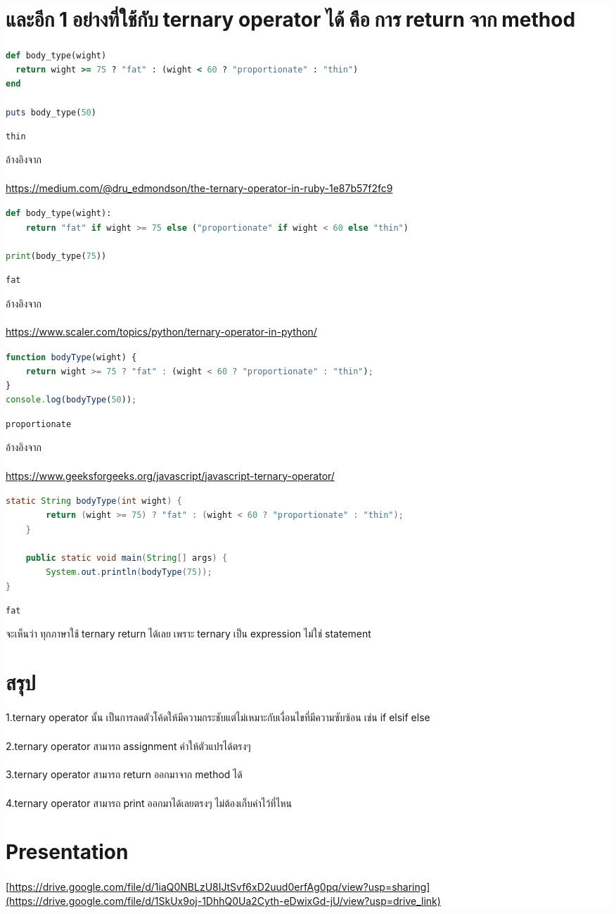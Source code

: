 # และอีก 1 อย่างที่ใช้กับ ternary operator ได้ คือ การ return จาก method
```ruby
def body_type(wight)
  return wight >= 75 ? "fat" : (wight < 60 ? "proportionate" : "thin")
end

puts body_type(50)
```
```
thin
```
อ้างอิงจาก <br><br>
https://medium.com/@dru_edmondson/the-ternary-operator-in-ruby-1e87b57f2fc9
```python
def body_type(wight):
    return "fat" if wight >= 75 else ("proportionate" if wight < 60 else "thin")

print(body_type(75))
```
```
fat
```
อ้างอิงจาก <br><br>
https://www.scaler.com/topics/python/ternary-operator-in-python/
```javascript
function bodyType(wight) {
    return wight >= 75 ? "fat" : (wight < 60 ? "proportionate" : "thin");
}
console.log(bodyType(50));
```
```
proportionate
```
อ้างอิงจาก <br><br>
https://www.geeksforgeeks.org/javascript/javascript-ternary-operator/
```java
static String bodyType(int wight) {
        return (wight >= 75) ? "fat" : (wight < 60 ? "proportionate" : "thin");
    }

    public static void main(String[] args) {
        System.out.println(bodyType(75));
}
```
```
fat
```
จะเห็นว่า ทุกภาษาใช้ ternary return ได้เลย เพราะ ternary เป็น expression ไม่ใช่ statement
# สรุป
1.ternary operator นั้น เป็นการลดตัวโค้ดให้มีความกระชับแต่ไม่เหมาะกับเงื่อนไขที่มีความซับซ้อน เช่น if elsif else 
<br><br>
2.ternary operator สามารถ assignment ค่าให้ตัวแปรได้ตรงๆ
<br><br>
3.ternary operator สามารถ return ออกมาจาก method ได้
<br><br>
4.ternary operator สามารถ print ออกมาได้เลยตรงๆ ไม่ต้องเก็บค่าไว้ที่ไหน
# Presentation
[https://drive.google.com/file/d/1iaQ0NBLzU8IJtSvf6xD2uud0erfAg0pq/view?usp=sharing](https://drive.google.com/file/d/1SkUx9oj-1DhhQ0Ua2Cyth-eDwixGd-jU/view?usp=drive_link)